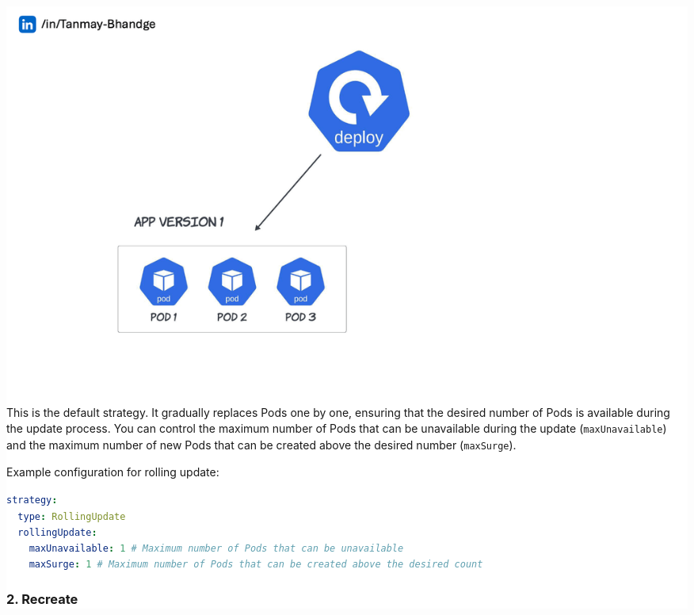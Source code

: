 ![alt text](images/rolling-updates.gif)

This is the default strategy. It gradually replaces Pods one by one, ensuring that the desired number of Pods is available during the update process. You can control the maximum number of Pods that can be unavailable during the update (`maxUnavailable`) and the maximum number of new Pods that can be created above the desired number (`maxSurge`).

Example configuration for rolling update:

```yaml
strategy:
  type: RollingUpdate
  rollingUpdate:
    maxUnavailable: 1 # Maximum number of Pods that can be unavailable
    maxSurge: 1 # Maximum number of Pods that can be created above the desired count
```

### 2. **Recreate**
